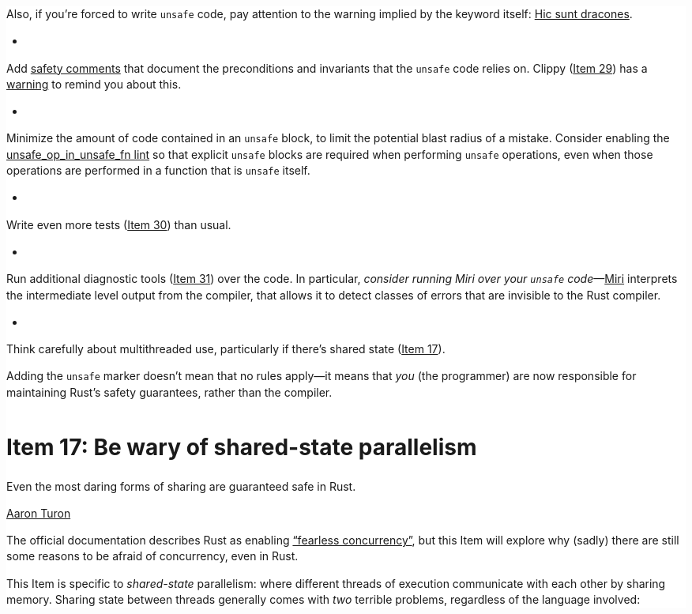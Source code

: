 Also, if you’re forced to write `unsafe` code, pay attention to the warning implied by the keyword  itself: [Hic sunt dracones](https://en.wikipedia.org/wiki/Here_be_dragons).

-

Add  [safety comments](https://oreil.ly/MHQvh) that document the
preconditions and invariants that the `unsafe` code relies on.  Clippy ([Item 29](https://learning.oreilly.com/library/view/effective-rust/9781098151393/ch05.html#file_clippy_md)) has a
[warning](https://rust-lang.github.io/rust-clippy/master/index.html#/missing_safety_doc) to remind you about this.

-

Minimize the amount of code contained in an `unsafe` block, to limit the potential blast radius of a mistake.
Consider enabling the   [unsafe_op_in_unsafe_fn lint](https://doc.rust-lang.org/rustc/lints/listing/allowed-by-default.html#unsafe-op-in-unsafe-fn) so that explicit
`unsafe` blocks are required when performing `unsafe` operations, even when those operations are performed in a
function that is `unsafe` itself.

-

Write even more tests ([Item 30](https://learning.oreilly.com/library/view/effective-rust/9781098151393/ch05.html#file_testing_md)) than usual.

-

Run additional diagnostic tools ([Item 31](https://learning.oreilly.com/library/view/effective-rust/9781098151393/ch05.html#file_use-tools_md)) over the code. In particular, *consider running  Miri over your
`unsafe` code*—[Miri](https://github.com/rust-lang/miri) interprets the intermediate level output from the
compiler, that allows it to detect classes of errors that are invisible to the Rust compiler.

-

Think carefully about multithreaded use, particularly if there’s  shared state ([Item 17](https://learning.oreilly.com/library/view/effective-rust/9781098151393/ch03.html#file_deadlock_md)).

Adding the `unsafe` marker doesn’t mean that no rules apply—it means that *you* (the programmer) are now
responsible for maintaining Rust’s safety guarantees, rather than the compiler.

# Item 17: Be wary of shared-state parallelism

Even the most daring forms of sharing are guaranteed safe in Rust.

[Aaron Turon](https://oreil.ly/wKFxX)

The official documentation describes Rust as enabling [“fearless concurrency”](https://oreil.ly/R7eq9), but this Item will explore why (sadly) there are
still some  reasons to be afraid of concurrency, even in Rust.

This Item is specific to  *shared-state* parallelism: where different threads of execution communicate with each
other by sharing memory. Sharing state between threads generally comes with *two* terrible problems, regardless of the
language involved:
